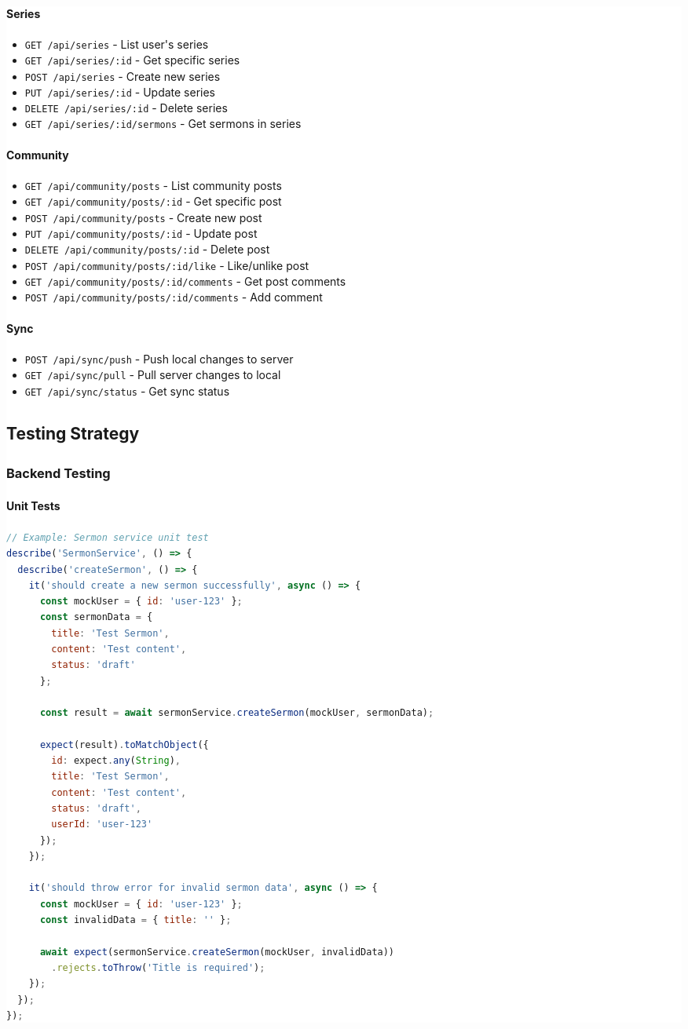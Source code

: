 #### Series

- `GET /api/series` - List user's series
- `GET /api/series/:id` - Get specific series
- `POST /api/series` - Create new series
- `PUT /api/series/:id` - Update series
- `DELETE /api/series/:id` - Delete series
- `GET /api/series/:id/sermons` - Get sermons in series

#### Community

- `GET /api/community/posts` - List community posts
- `GET /api/community/posts/:id` - Get specific post
- `POST /api/community/posts` - Create new post
- `PUT /api/community/posts/:id` - Update post
- `DELETE /api/community/posts/:id` - Delete post
- `POST /api/community/posts/:id/like` - Like/unlike post
- `GET /api/community/posts/:id/comments` - Get post comments
- `POST /api/community/posts/:id/comments` - Add comment

#### Sync

- `POST /api/sync/push` - Push local changes to server
- `GET /api/sync/pull` - Pull server changes to local
- `GET /api/sync/status` - Get sync status

## Testing Strategy

### Backend Testing

#### Unit Tests

```javascript
// Example: Sermon service unit test
describe('SermonService', () => {
  describe('createSermon', () => {
    it('should create a new sermon successfully', async () => {
      const mockUser = { id: 'user-123' };
      const sermonData = {
        title: 'Test Sermon',
        content: 'Test content',
        status: 'draft'
      };
      
      const result = await sermonService.createSermon(mockUser, sermonData);
      
      expect(result).toMatchObject({
        id: expect.any(String),
        title: 'Test Sermon',
        content: 'Test content',
        status: 'draft',
        userId: 'user-123'
      });
    });
    
    it('should throw error for invalid sermon data', async () => {
      const mockUser = { id: 'user-123' };
      const invalidData = { title: '' };
      
      await expect(sermonService.createSermon(mockUser, invalidData))
        .rejects.toThrow('Title is required');
    });
  });
});
```